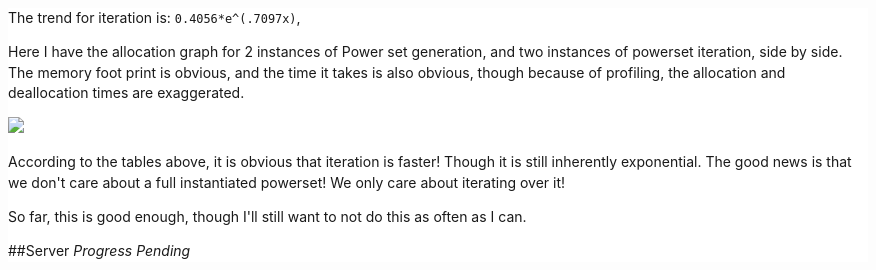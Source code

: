 The trend for iteration is: `0.4056*e^(.7097x)`, 

Here I have the allocation graph for 2 instances of Power set generation, and two instances of powerset iteration, side by side.
The memory foot print is obvious, and the time it takes is also obvious, though because of profiling, the allocation and deallocation times are exaggerated.

![](http://i.imgur.com/1PYaD.png)

According to the tables above, it is obvious that iteration is faster! Though it is still inherently exponential.
The good news is that we don't care about a full instantiated powerset! We only care about iterating over it!

So far, this is good enough, though I'll still want to not do this as often as I can.

##Server
_Progress Pending_

